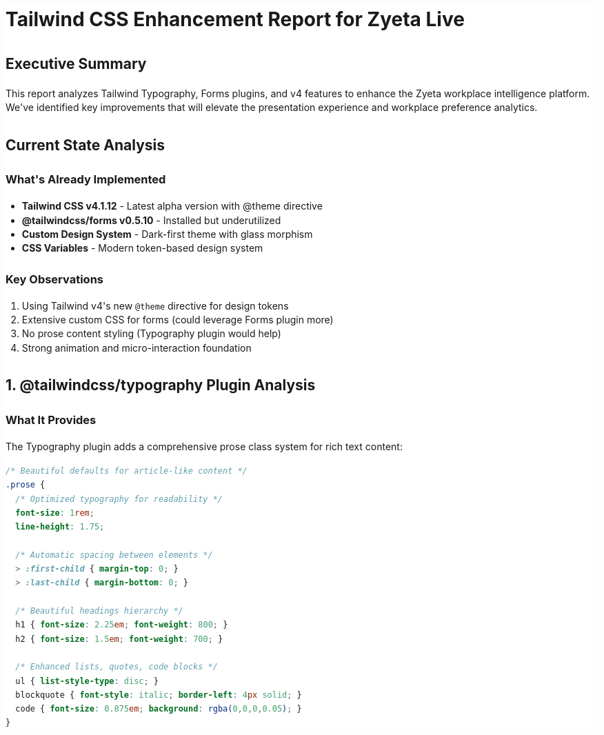 # Tailwind CSS Enhancement Report for Zyeta Live

## Executive Summary
This report analyzes Tailwind Typography, Forms plugins, and v4 features to enhance the Zyeta workplace intelligence platform. We've identified key improvements that will elevate the presentation experience and workplace preference analytics.

## Current State Analysis

### What's Already Implemented
- **Tailwind CSS v4.1.12** - Latest alpha version with @theme directive
- **@tailwindcss/forms v0.5.10** - Installed but underutilized
- **Custom Design System** - Dark-first theme with glass morphism
- **CSS Variables** - Modern token-based design system

### Key Observations
1. Using Tailwind v4's new `@theme` directive for design tokens
2. Extensive custom CSS for forms (could leverage Forms plugin more)
3. No prose content styling (Typography plugin would help)
4. Strong animation and micro-interaction foundation

## 1. @tailwindcss/typography Plugin Analysis

### What It Provides
The Typography plugin adds a comprehensive prose class system for rich text content:

```css
/* Beautiful defaults for article-like content */
.prose {
  /* Optimized typography for readability */
  font-size: 1rem;
  line-height: 1.75;
  
  /* Automatic spacing between elements */
  > :first-child { margin-top: 0; }
  > :last-child { margin-bottom: 0; }
  
  /* Beautiful headings hierarchy */
  h1 { font-size: 2.25em; font-weight: 800; }
  h2 { font-size: 1.5em; font-weight: 700; }
  
  /* Enhanced lists, quotes, code blocks */
  ul { list-style-type: disc; }
  blockquote { font-style: italic; border-left: 4px solid; }
  code { font-size: 0.875em; background: rgba(0,0,0,0.05); }
}
```

